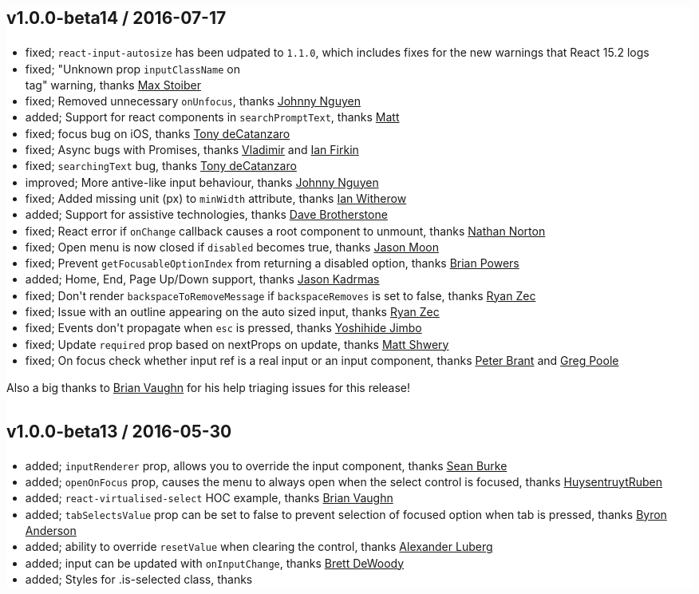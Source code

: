 ## v1.0.0-beta14 / 2016-07-17

- fixed; `react-input-autosize` has been udpated to `1.1.0`, which includes
  fixes for the new warnings that React 15.2 logs
- fixed; "Unknown prop `inputClassName` on <div> tag" warning, thanks
  [Max Stoiber](https://github.com/mxstbr)
- fixed; Removed unnecessary `onUnfocus`, thanks
  [Johnny Nguyen](https://github.com/gojohnnygo)
- added; Support for react components in `searchPromptText`, thanks
  [Matt](https://github.com/hellaeon)
- fixed; focus bug on iOS, thanks
  [Tony deCatanzaro](https://github.com/tonydecat)
- fixed; Async bugs with Promises, thanks
  [Vladimir](https://github.com/VladimirPal) and
  [Ian Firkin](https://github.com/lobsteropteryx)
- fixed; `searchingText` bug, thanks
  [Tony deCatanzaro](https://github.com/tonydecat)
- improved; More antive-like input behaviour, thanks
  [Johnny Nguyen](https://github.com/gojohnnygo)
- fixed; Added missing unit (px) to `minWidth` attribute, thanks
  [Ian Witherow](https://github.com/ianwitherow)
- added; Support for assistive technologies, thanks
  [Dave Brotherstone](https://github.com/bruderstein)
- fixed; React error if `onChange` callback causes a root component to unmount,
  thanks [Nathan Norton](https://github.com/Xesued)
- fixed; Open menu is now closed if `disabled` becomes true, thanks
  [Jason Moon](https://github.com/jsnmoon)
- fixed; Prevent `getFocusableOptionIndex` from returning a disabled option,
  thanks [Brian Powers](https://github.com/brianspowers)
- added; Home, End, Page Up/Down support, thanks
  [Jason Kadrmas](https://github.com/blackjk3)
- fixed; Don't render `backspaceToRemoveMessage` if `backspaceRemoves` is set to
  false, thanks [Ryan Zec](https://github.com/ryanzec)
- fixed; Issue with an outline appearing on the auto sized input, thanks
  [Ryan Zec](https://github.com/ryanzec)
- fixed; Events don't propagate when `esc` is pressed, thanks
  [Yoshihide Jimbo](https://github.com/jmblog)
- fixed; Update `required` prop based on nextProps on update, thanks
  [Matt Shwery](https://github.com/mshwery)
- fixed; On focus check whether input ref is a real input or an input component,
  thanks [Peter Brant](https://github.com/pbrant) and
  [Greg Poole](https://github.com/gpoole)

Also a big thanks to [Brian Vaughn](https://github.com/bvaughn) for his help
triaging issues for this release!

## v1.0.0-beta13 / 2016-05-30

- added; `inputRenderer` prop, allows you to override the input component,
  thanks [Sean Burke](https://github.com/leftmostcat)
- added; `openOnFocus` prop, causes the menu to always open when the select
  control is focused, thanks
  [HuysentruytRuben](https://github.com/HuysentruytRuben)
- added; `react-virtualised-select` HOC example, thanks
  [Brian Vaughn](https://github.com/bvaughn)
- added; `tabSelectsValue` prop can be set to false to prevent selection of
  focused option when tab is pressed, thanks
  [Byron Anderson](https://github.com/byronanderson)
- added; ability to override `resetValue` when clearing the control, thanks
  [Alexander Luberg](https://github.com/LubergAlexander)
- added; input can be updated with `onInputChange`, thanks
  [Brett DeWoody](https://github.com/brettdewoody)
- added; Styles for .is-selected class, thanks